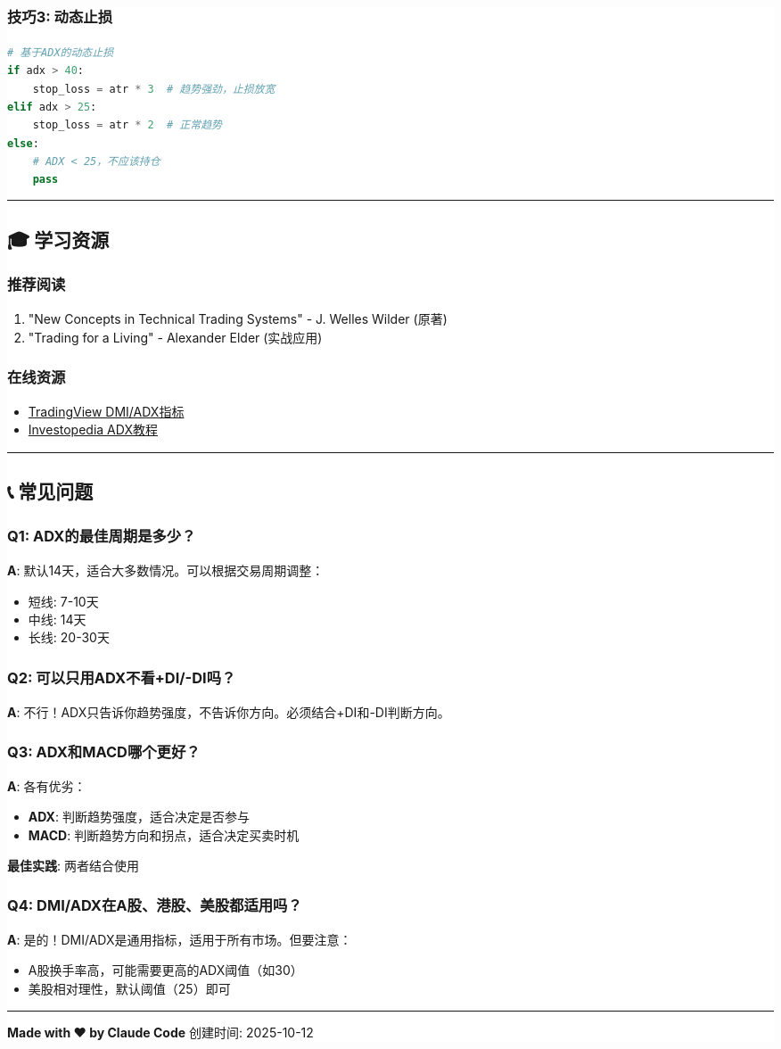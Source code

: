 ### 技巧3: 动态止损

```python
# 基于ADX的动态止损
if adx > 40:
    stop_loss = atr * 3  # 趋势强劲，止损放宽
elif adx > 25:
    stop_loss = atr * 2  # 正常趋势
else:
    # ADX < 25，不应该持仓
    pass
```

---

## 🎓 学习资源

### 推荐阅读
1. "New Concepts in Technical Trading Systems" - J. Welles Wilder (原著)
2. "Trading for a Living" - Alexander Elder (实战应用)

### 在线资源
- [TradingView DMI/ADX指标](https://www.tradingview.com/support/solutions/43000502284-directional-movement-index-dmi/)
- [Investopedia ADX教程](https://www.investopedia.com/terms/a/adx.asp)

---

## 📞 常见问题

### Q1: ADX的最佳周期是多少？

**A**: 默认14天，适合大多数情况。可以根据交易周期调整：
- 短线: 7-10天
- 中线: 14天
- 长线: 20-30天

### Q2: 可以只用ADX不看+DI/-DI吗？

**A**: 不行！ADX只告诉你趋势强度，不告诉你方向。必须结合+DI和-DI判断方向。

### Q3: ADX和MACD哪个更好？

**A**: 各有优劣：
- **ADX**: 判断趋势强度，适合决定是否参与
- **MACD**: 判断趋势方向和拐点，适合决定买卖时机

**最佳实践**: 两者结合使用

### Q4: DMI/ADX在A股、港股、美股都适用吗？

**A**: 是的！DMI/ADX是通用指标，适用于所有市场。但要注意：
- A股换手率高，可能需要更高的ADX阈值（如30）
- 美股相对理性，默认阈值（25）即可

---

**Made with ❤️ by Claude Code**
创建时间: 2025-10-12
